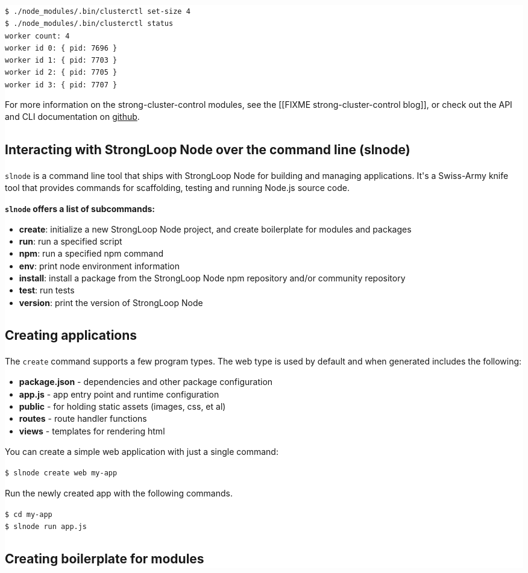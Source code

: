     $ ./node_modules/.bin/clusterctl set-size 4
    $ ./node_modules/.bin/clusterctl status
    worker count: 4
    worker id 0: { pid: 7696 }
    worker id 1: { pid: 7703 }
    worker id 2: { pid: 7705 }
    worker id 3: { pid: 7707 }


For more information on the strong-cluster-control modules, see the
[[FIXME strong-cluster-control blog]],
or check out the API and CLI documentation on
[github](http://github.com/strongloop/strong-cluster-control).


## Interacting with StrongLoop Node over the command line (slnode)

`slnode` is a command line tool that ships with StrongLoop Node for building and managing applications. It's a Swiss-Army knife tool that provides commands for scaffolding, testing and running Node.js source code.

**`slnode` offers a list of subcommands:**

 - **create**: initialize a new StrongLoop Node project, and create boilerplate for modules and packages
 - **run**: run a specified script
 - **npm**: run a specified npm command
 - **env**: print node environment information
 - **install**: install a package from the StrongLoop Node npm repository and/or community repository
 - **test**: run tests
 - **version**: print the version of StrongLoop Node
 
## Creating applications

The `create` command supports a few program types. The web type is used by default and when generated includes the following:

 - **package.json** - dependencies and other package configuration
 - **app.js** - app entry point and runtime configuration
 - **public** - for holding static assets (images, css, et al)
 - **routes** - route handler functions
 - **views** - templates for rendering html

You can create a simple web application with just a single command:

    $ slnode create web my-app

Run the newly created app with the following commands.

    $ cd my-app
    $ slnode run app.js

## Creating boilerplate for modules

